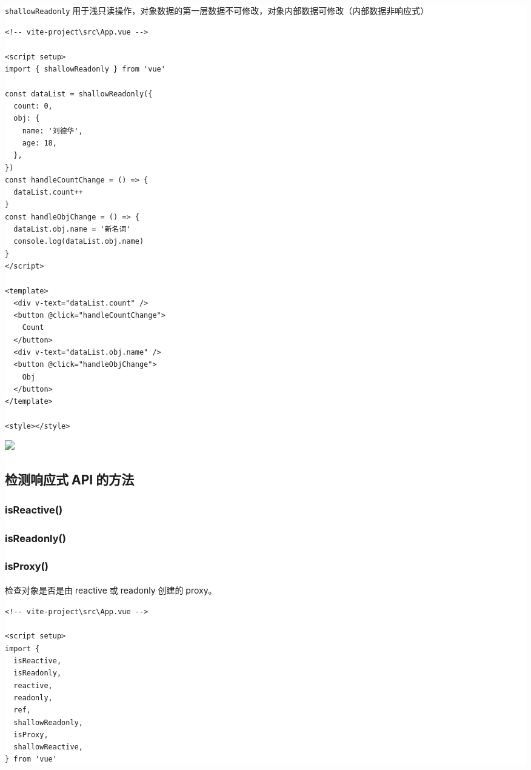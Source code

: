 `shallowReadonly` 用于浅只读操作，对象数据的第一层数据不可修改，对象内部数据可修改（内部数据非响应式）

```vue
<!-- vite-project\src\App.vue -->

<script setup>
import { shallowReadonly } from 'vue'

const dataList = shallowReadonly({
  count: 0,
  obj: {
    name: '刘德华',
    age: 18,
  },
})
const handleCountChange = () => {
  dataList.count++
}
const handleObjChange = () => {
  dataList.obj.name = '新名词'
  console.log(dataList.obj.name)
}
</script>

<template>
  <div v-text="dataList.count" />
  <button @click="handleCountChange">
    Count
  </button>
  <div v-text="dataList.obj.name" />
  <button @click="handleObjChange">
    Obj
  </button>
</template>

<style></style>
```

<img src="/images/vue/089.gif" style="width: 100%; display:inline-block; margin: 0 ;">

## 检测响应式 API 的方法

### isReactive()

### isReadonly()

### isProxy()

检查对象是否是由 reactive 或 readonly 创建的 proxy。

```vue
<!-- vite-project\src\App.vue -->

<script setup>
import {
  isReactive,
  isReadonly,
  reactive,
  readonly,
  ref,
  shallowReadonly,
  isProxy,
  shallowReactive,
} from 'vue'
```